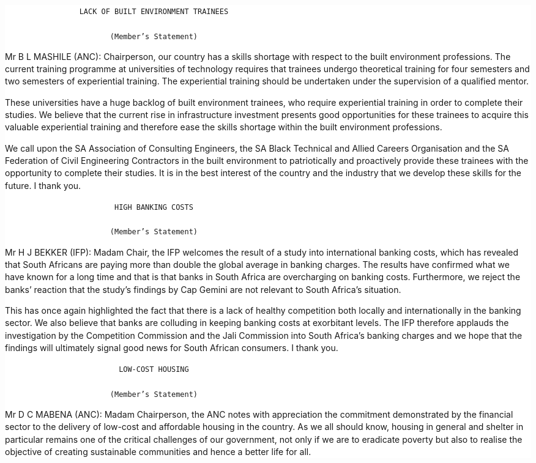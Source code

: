                      LACK OF BUILT ENVIRONMENT TRAINEES

                            (Member’s Statement)

Mr B L MASHILE (ANC): Chairperson, our country has a skills shortage with
respect to the built environment professions. The current training
programme at universities of technology requires that trainees undergo
theoretical training for four semesters and two semesters of experiential
training. The experiential training should be undertaken under the
supervision of a qualified mentor.

These universities have a huge backlog of built environment trainees, who
require experiential training in order to complete their studies. We
believe that the current rise in infrastructure investment presents good
opportunities for these trainees to acquire this valuable experiential
training and therefore ease the skills shortage within the built
environment professions.

We call upon the SA Association of Consulting Engineers, the SA Black
Technical and Allied Careers Organisation and the SA Federation of Civil
Engineering Contractors in the built environment to patriotically and
proactively provide these trainees with the opportunity to complete their
studies. It is in the best interest of the country and the industry that we
develop these skills for the future. I thank you.

                             HIGH BANKING COSTS

                            (Member’s Statement)

Mr H J BEKKER (IFP): Madam Chair, the IFP welcomes the result of a study
into international banking costs, which has revealed that South Africans
are paying more than double the global average in banking charges. The
results have confirmed what we have known for a long time and that is that
banks in South Africa are overcharging on banking costs. Furthermore, we
reject the banks’ reaction that the study’s findings by Cap Gemini are not
relevant to South Africa’s situation.

This has once again highlighted the fact that there is a lack of healthy
competition both locally and internationally in the banking sector. We also
believe that banks are colluding in keeping banking costs at exorbitant
levels. The IFP therefore applauds the investigation by the Competition
Commission and the Jali Commission into South Africa’s banking charges and
we hope that the findings will ultimately signal good news for South
African consumers. I thank you.

                              LOW-COST HOUSING

                            (Member’s Statement)

Mr D C MABENA (ANC): Madam Chairperson, the ANC notes with appreciation the
commitment demonstrated by the financial sector to the delivery of low-cost
and affordable housing in the country. As we all should know, housing in
general and shelter in particular remains one of the critical challenges of
our government, not only if we are to eradicate poverty but also to realise
the objective of creating sustainable communities and hence a better life
for all.
